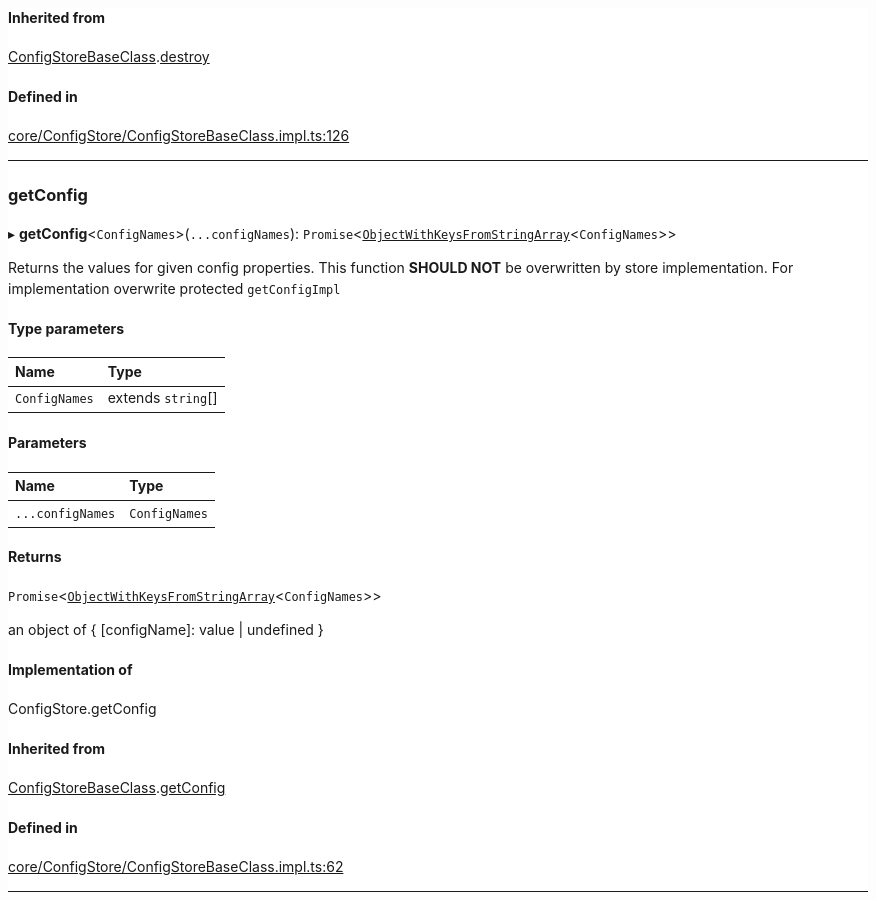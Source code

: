 #### Inherited from

[ConfigStoreBaseClass](purista_core.ConfigStoreBaseClass.md).[destroy](purista_core.ConfigStoreBaseClass.md#destroy)

#### Defined in

[core/ConfigStore/ConfigStoreBaseClass.impl.ts:126](https://github.com/puristajs/purista/blob/master/packages/core/src/core/ConfigStore/ConfigStoreBaseClass.impl.ts#L126)

___

### getConfig

▸ **getConfig**\<`ConfigNames`\>(`...configNames`): `Promise`\<[`ObjectWithKeysFromStringArray`](../modules/purista_core.md#objectwithkeysfromstringarray)\<`ConfigNames`\>\>

Returns the values for given config properties.
This function **SHOULD NOT** be overwritten by store implementation.
For implementation overwrite protected `getConfigImpl`

#### Type parameters

| Name | Type |
| :------ | :------ |
| `ConfigNames` | extends `string`[] |

#### Parameters

| Name | Type |
| :------ | :------ |
| `...configNames` | `ConfigNames` |

#### Returns

`Promise`\<[`ObjectWithKeysFromStringArray`](../modules/purista_core.md#objectwithkeysfromstringarray)\<`ConfigNames`\>\>

an object of { [configName]: value | undefined }

#### Implementation of

ConfigStore.getConfig

#### Inherited from

[ConfigStoreBaseClass](purista_core.ConfigStoreBaseClass.md).[getConfig](purista_core.ConfigStoreBaseClass.md#getconfig)

#### Defined in

[core/ConfigStore/ConfigStoreBaseClass.impl.ts:62](https://github.com/puristajs/purista/blob/master/packages/core/src/core/ConfigStore/ConfigStoreBaseClass.impl.ts#L62)

___
